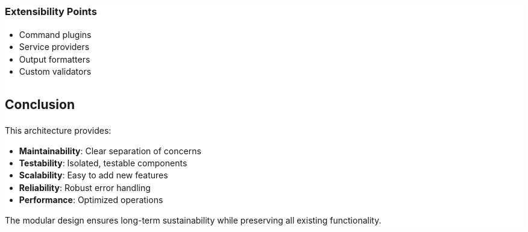 ### Extensibility Points
- Command plugins
- Service providers
- Output formatters
- Custom validators

## Conclusion

This architecture provides:
- **Maintainability**: Clear separation of concerns
- **Testability**: Isolated, testable components
- **Scalability**: Easy to add new features
- **Reliability**: Robust error handling
- **Performance**: Optimized operations

The modular design ensures long-term sustainability while preserving all existing functionality.